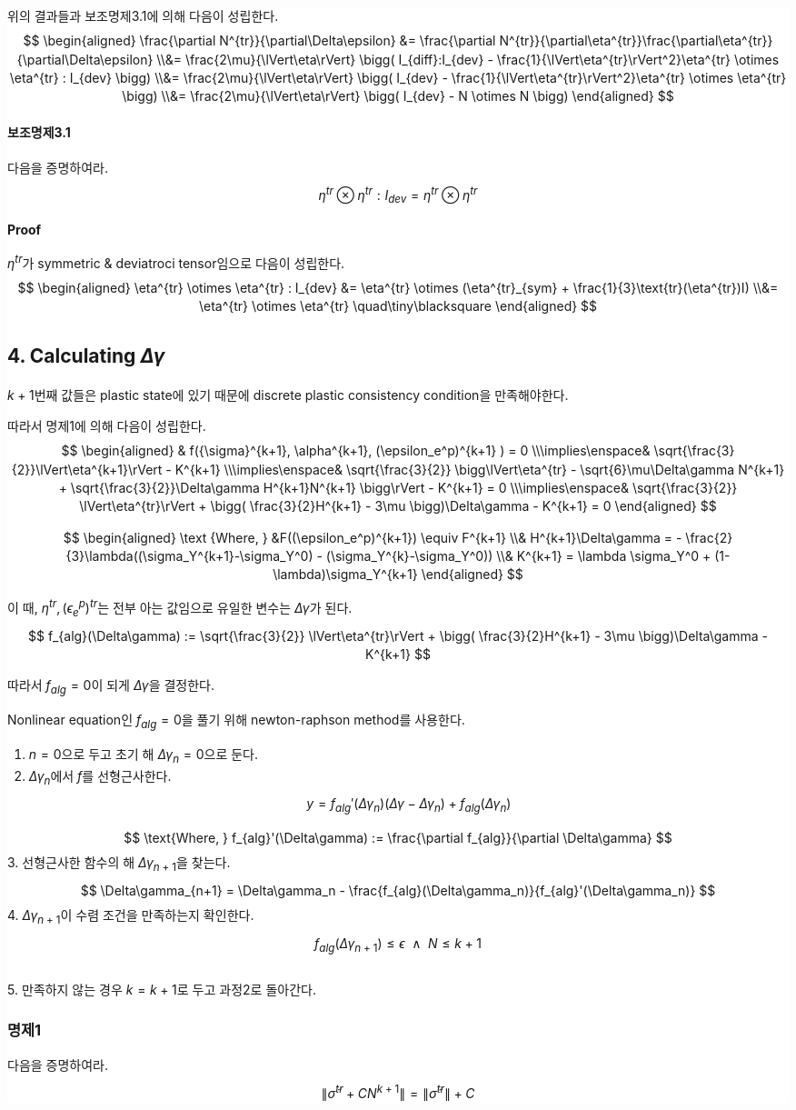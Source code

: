 위의 결과들과 보조명제3.1에 의해 다음이 성립한다.
$$ \begin{aligned} \frac{\partial N^{tr}}{\partial\Delta\epsilon} &= \frac{\partial N^{tr}}{\partial\eta^{tr}}\frac{\partial\eta^{tr}}{\partial\Delta\epsilon} \\&= \frac{2\mu}{\lVert\eta\rVert} \bigg( I_{diff}:I_{dev} - \frac{1}{\lVert\eta^{tr}\rVert^2}\eta^{tr} \otimes \eta^{tr} : I_{dev} \bigg) \\&= \frac{2\mu}{\lVert\eta\rVert} \bigg( I_{dev} - \frac{1}{\lVert\eta^{tr}\rVert^2}\eta^{tr} \otimes \eta^{tr} \bigg) \\&= \frac{2\mu}{\lVert\eta\rVert} \bigg( I_{dev} - N \otimes N \bigg) \end{aligned} $$

#### 보조명제3.1
다음을 증명하여라.
$$ \eta^{tr} \otimes \eta^{tr} : I_{dev} = \eta^{tr} \otimes \eta^{tr} $$

**Proof**

$\eta^{tr}$가 symmetric & deviatroci tensor임으로 다음이 성립한다.
$$ \begin{aligned} \eta^{tr} \otimes \eta^{tr} : I_{dev} &= \eta^{tr} \otimes (\eta^{tr}_{sym} + \frac{1}{3}\text{tr}(\eta^{tr})I) \\&= \eta^{tr} \otimes \eta^{tr} \quad\tiny\blacksquare \end{aligned} $$

## 4. Calculating $\Delta \gamma$
$k+1$번째 값들은 plastic state에 있기 때문에 discrete plastic consistency condition을 만족해야한다.

따라서 명제1에 의해 다음이 성립한다.
$$ \begin{aligned} & f({\sigma}^{k+1}, \alpha^{k+1}, (\epsilon_e^p)^{k+1} ) = 0 \\\implies\enspace& \sqrt{\frac{3}{2}}\lVert\eta^{k+1}\rVert - K^{k+1} \\\implies\enspace& \sqrt{\frac{3}{2}} \bigg\lVert\eta^{tr} - \sqrt{6}\mu\Delta\gamma N^{k+1} + \sqrt{\frac{3}{2}}\Delta\gamma H^{k+1}N^{k+1} \bigg\rVert  - K^{k+1} = 0 \\\implies\enspace& \sqrt{\frac{3}{2}} \lVert\eta^{tr}\rVert + \bigg( \frac{3}{2}H^{k+1} - 3\mu \bigg)\Delta\gamma - K^{k+1} = 0 \end{aligned} $$

$$ \begin{aligned} \text {Where, } &F((\epsilon_e^p)^{k+1}) \equiv F^{k+1} \\& H^{k+1}\Delta\gamma = - \frac{2}{3}\lambda((\sigma_Y^{k+1}-\sigma_Y^0) - (\sigma_Y^{k}-\sigma_Y^0)) \\& K^{k+1} = \lambda \sigma_Y^0 + (1-\lambda)\sigma_Y^{k+1} \end{aligned} $$

이 때, ${\eta}^{tr},(\epsilon_e^p)^{tr}$는 전부 아는 값임으로 유일한 변수는 $\Delta\gamma$가 된다.
$$ f_{alg}(\Delta\gamma) := \sqrt{\frac{3}{2}} \lVert\eta^{tr}\rVert + \bigg( \frac{3}{2}H^{k+1} - 3\mu \bigg)\Delta\gamma - K^{k+1} $$
 
따라서 $f_{alg}=0$이 되게 $\Delta\gamma$을 결정한다.

Nonlinear equation인 $f_{alg}=0$을 풀기 위해 newton-raphson method를 사용한다.

1. $n=0$으로 두고 초기 해 $\Delta\gamma_n = 0$으로 둔다.
2. $\Delta\gamma_n$에서 $f$를 선형근사한다.
$$ y= f_{alg}'(\Delta\gamma_n)(\Delta\gamma - \Delta\gamma_n) + f_{alg}(\Delta\gamma_n) $$

$$ \text{Where, } f_{alg}'(\Delta\gamma) := \frac{\partial f_{alg}}{\partial \Delta\gamma} $$
3. 선형근사한 함수의 해 $\Delta\gamma_{n+1}$을 찾는다.
$$ \Delta\gamma_{n+1} = \Delta\gamma_n - \frac{f_{alg}(\Delta\gamma_n)}{f_{alg}'(\Delta\gamma_n)} $$
4. $\Delta\gamma_{n+1}$이 수렴 조건을 만족하는지 확인한다.
$$ f_{alg}(\Delta\gamma_{n+1}) \le \epsilon \enspace \land \enspace N \le k + 1  $$   
5. 만족하지 않는 경우 $k = k +1$로 두고 과정2로 돌아간다.

### 명제1
다음을 증명하여라.
$$ \lVert \tilde\sigma^{tr} + C N^{k+1} \rVert = \lVert \tilde\sigma^{tr} \rVert + C $$
